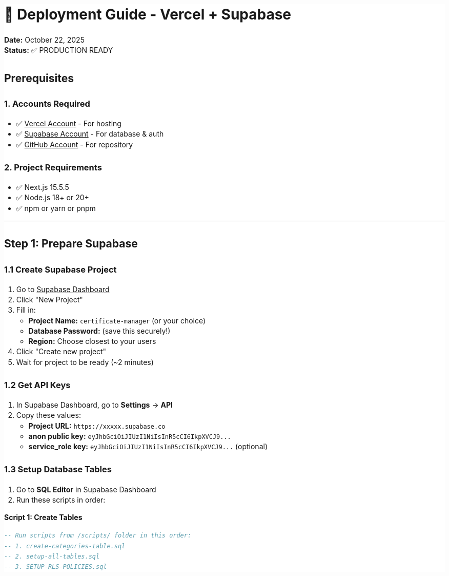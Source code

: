 # 🚀 Deployment Guide - Vercel + Supabase

**Date:** October 22, 2025  
**Status:** ✅ PRODUCTION READY

## Prerequisites

### 1. Accounts Required
- ✅ [Vercel Account](https://vercel.com) - For hosting
- ✅ [Supabase Account](https://supabase.com) - For database & auth
- ✅ [GitHub Account](https://github.com) - For repository

### 2. Project Requirements
- ✅ Next.js 15.5.5
- ✅ Node.js 18+ or 20+
- ✅ npm or yarn or pnpm

---

## Step 1: Prepare Supabase

### 1.1 Create Supabase Project

1. Go to [Supabase Dashboard](https://app.supabase.com)
2. Click "New Project"
3. Fill in:
   - **Project Name:** `certificate-manager` (or your choice)
   - **Database Password:** (save this securely!)
   - **Region:** Choose closest to your users
4. Click "Create new project"
5. Wait for project to be ready (~2 minutes)

### 1.2 Get API Keys

1. In Supabase Dashboard, go to **Settings** → **API**
2. Copy these values:
   - **Project URL:** `https://xxxxx.supabase.co`
   - **anon public key:** `eyJhbGciOiJIUzI1NiIsInR5cCI6IkpXVCJ9...`
   - **service_role key:** `eyJhbGciOiJIUzI1NiIsInR5cCI6IkpXVCJ9...` (optional)

### 1.3 Setup Database Tables

1. Go to **SQL Editor** in Supabase Dashboard
2. Run these scripts in order:

**Script 1: Create Tables**
```sql
-- Run scripts from /scripts/ folder in this order:
-- 1. create-categories-table.sql
-- 2. setup-all-tables.sql
-- 3. SETUP-RLS-POLICIES.sql
```
